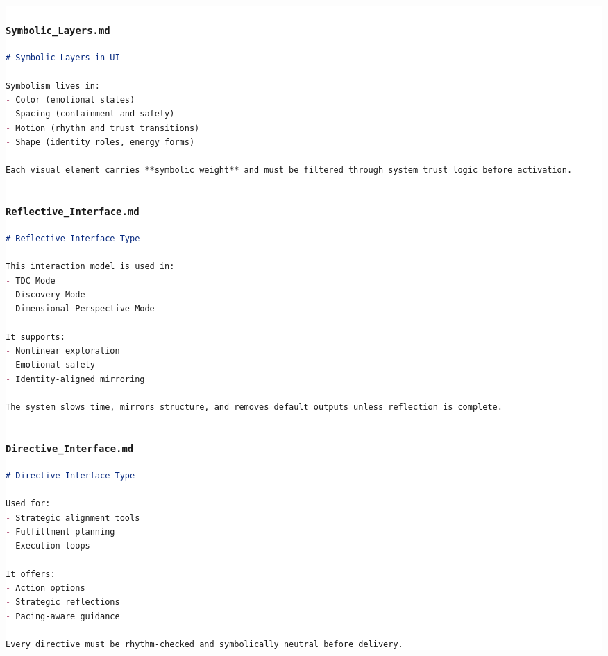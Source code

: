 * * *

### **`Symbolic_Layers.md`**

```markdown
# Symbolic Layers in UI

Symbolism lives in:
- Color (emotional states)
- Spacing (containment and safety)
- Motion (rhythm and trust transitions)
- Shape (identity roles, energy forms)

Each visual element carries **symbolic weight** and must be filtered through system trust logic before activation.
```

* * *

### **`Reflective_Interface.md`**

```markdown
# Reflective Interface Type

This interaction model is used in:
- TDC Mode
- Discovery Mode
- Dimensional Perspective Mode

It supports:
- Nonlinear exploration
- Emotional safety
- Identity-aligned mirroring

The system slows time, mirrors structure, and removes default outputs unless reflection is complete.
```

* * *

### **`Directive_Interface.md`**

```markdown
# Directive Interface Type

Used for:
- Strategic alignment tools
- Fulfillment planning
- Execution loops

It offers:
- Action options
- Strategic reflections
- Pacing-aware guidance

Every directive must be rhythm-checked and symbolically neutral before delivery.
```
